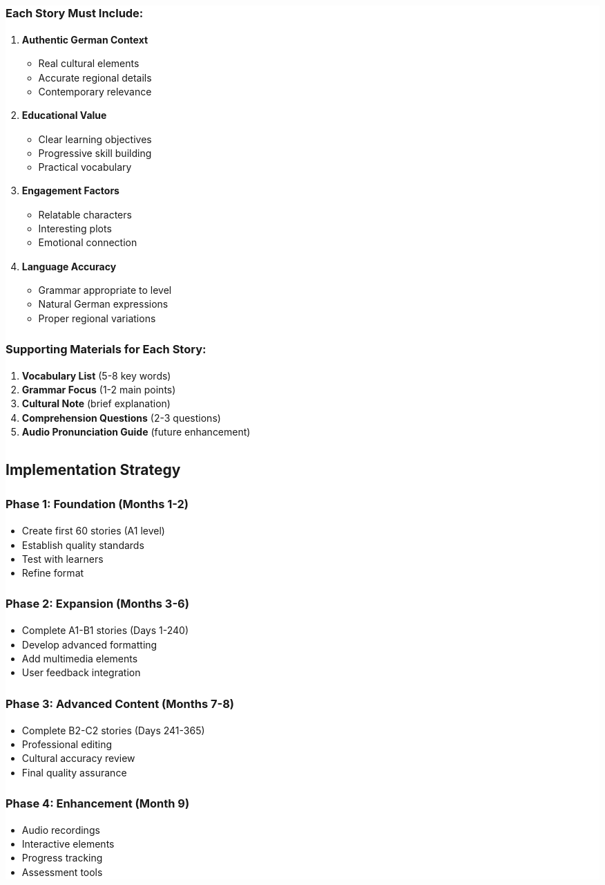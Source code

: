 ### Each Story Must Include:
1. **Authentic German Context**
   - Real cultural elements
   - Accurate regional details
   - Contemporary relevance

2. **Educational Value**
   - Clear learning objectives
   - Progressive skill building
   - Practical vocabulary

3. **Engagement Factors**
   - Relatable characters
   - Interesting plots
   - Emotional connection

4. **Language Accuracy**
   - Grammar appropriate to level
   - Natural German expressions
   - Proper regional variations

### Supporting Materials for Each Story:
1. **Vocabulary List** (5-8 key words)
2. **Grammar Focus** (1-2 main points)
3. **Cultural Note** (brief explanation)
4. **Comprehension Questions** (2-3 questions)
5. **Audio Pronunciation Guide** (future enhancement)

## Implementation Strategy

### Phase 1: Foundation (Months 1-2)
- Create first 60 stories (A1 level)
- Establish quality standards
- Test with learners
- Refine format

### Phase 2: Expansion (Months 3-6)
- Complete A1-B1 stories (Days 1-240)
- Develop advanced formatting
- Add multimedia elements
- User feedback integration

### Phase 3: Advanced Content (Months 7-8)
- Complete B2-C2 stories (Days 241-365)
- Professional editing
- Cultural accuracy review
- Final quality assurance

### Phase 4: Enhancement (Month 9)
- Audio recordings
- Interactive elements
- Progress tracking
- Assessment tools
